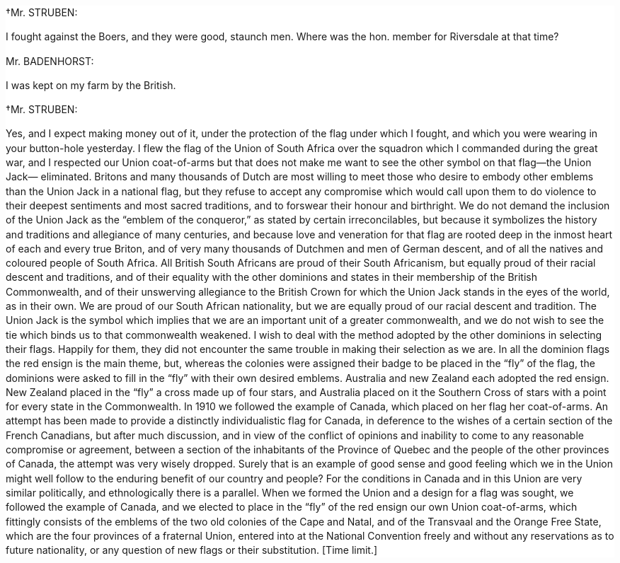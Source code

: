 <from>&#x2020;Mr. <person refersTo="hansard_za">STRUBEN</person>:</from>

<p>I fought against the Boers, and they were good, staunch men. Where was the hon. member for Riversdale at that time?</p>

</speech>

<speech by="#badenhorst">

<from>Mr. <person refersTo="hansard_za">BADENHORST</person>:</from>

<p>I was kept on my farm by the British.</p>

</speech>

<speech by="#struben">

<from>&#x2020;Mr. <person refersTo="hansard_za">STRUBEN</person>:</from>

<p>Yes, and I expect making money out of it, under the protection of the flag under which I fought, and which you were wearing in your button-hole yesterday. I flew the flag of the Union of South Africa over the squadron which I commanded during the great war, and I respected our Union coat-of-arms but that does not make me want to see the other symbol on that flag&#x2014;the Union Jack&#x2014; eliminated. Britons and many thousands of Dutch are most willing to meet those who desire to embody other emblems than the Union Jack in a national flag, but they refuse to accept any compromise which would call upon them to do violence to their deepest sentiments and most sacred traditions, and to forswear their honour and birthright. We do not demand the inclusion of the Union Jack as the &#x201C;emblem of the conqueror,&#x201D; as stated by certain irreconcilables, but because it symbolizes the history and traditions and allegiance of many centuries, and because love and veneration for that flag are rooted deep in the inmost heart of each and every true Briton, and of very many thousands of Dutchmen and men of German descent, and of all the natives and coloured people of South Africa. All British South Africans are proud of their South Africanism, but equally proud of their racial descent and traditions, and of their equality with the other dominions and states in their membership of the British Commonwealth, and of their unswerving allegiance to the British Crown for which the Union Jack stands in the eyes of the world, as in their own. We are proud of our South African nationality, but we are equally proud of our racial descent and tradition. The Union Jack is the symbol which implies that we are an important unit of a greater commonwealth, and we do not wish to see the tie which binds us to that commonwealth weakened. I wish to deal with the method adopted by the other dominions in selecting their flags. Happily for them, they did not encounter the same trouble in making their selection as we are. In all the dominion flags the red ensign is the main theme, but, whereas the colonies were assigned their badge to be placed in the &#x201C;fly&#x201D; of the flag, the dominions were asked to fill in the &#x201C;fly&#x201D; with their own desired emblems. Australia and new Zealand each adopted the red ensign. New Zealand placed in the &#x201C;fly&#x201D; a cross made up of four stars, and Australia placed on it the Southern Cross of stars with a point for every state in the Commonwealth. In 1910 we followed the example of Canada, which placed on her flag her coat-of-arms. An attempt has been made to provide a distinctly individualistic flag for Canada, in deference to the wishes of a certain section of the French Canadians, but after much discussion, and in view of the conflict of opinions and inability to come to any reasonable compromise or agreement, between a section of the inhabitants of the Province of Quebec and the people of the other provinces of Canada, the attempt was very wisely dropped. Surely that is an example of good sense and good feeling which we in the Union might well follow to the enduring benefit of our country and people? For the conditions in Canada and in this Union are very similar politically, and ethnologically there is a parallel. When we formed the Union and a design for a flag was sought, we followed the example of Canada, and we elected to place in <span class="col_4109-4110" refersTo="page_0715"/>the &#x201C;fly&#x201D; of the red ensign our own Union coat-of-arms, which fittingly consists of the emblems of the two old colonies of the Cape and Natal, and of the Transvaal and the Orange Free State, which are the four provinces of a fraternal Union, entered into at the National Convention freely and without any reservations as to future nationality, or any question of new flags or their substitution. [Time limit.]</p>
